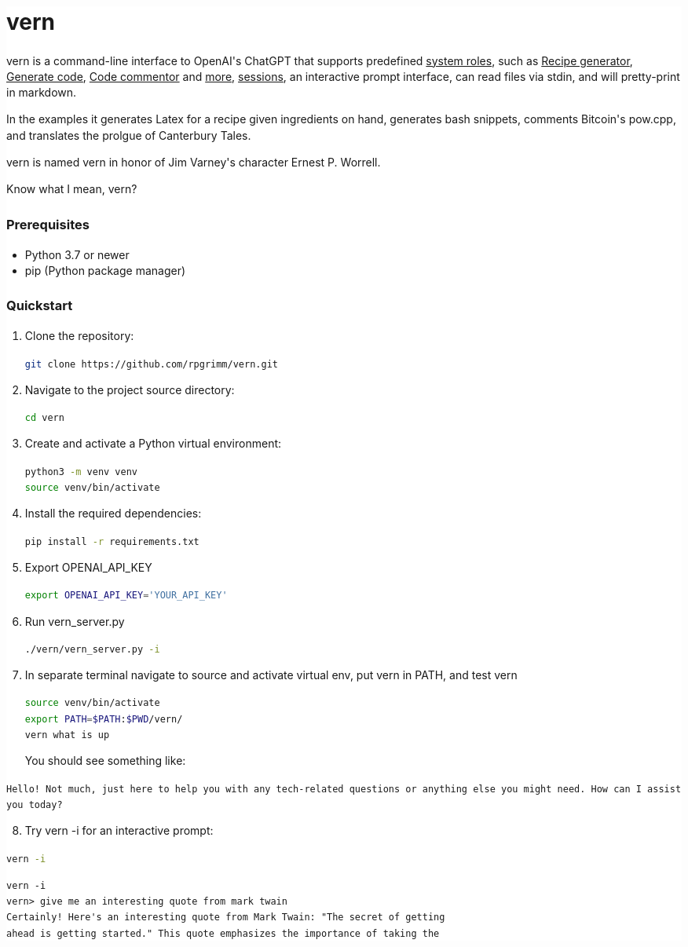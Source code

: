 # vern

vern is a command-line interface to OpenAI's ChatGPT that supports predefined [system
roles](#system-roles), such as [Recipe generator](#recipe-generator), [Generate code](#code-generator),
[Code commentor](#code-commentor) and [more](#more-sys), [sessions](#using-sessions), an
interactive prompt interface, can read files via stdin, and will pretty-print
in markdown.

In the examples it generates Latex for a recipe given ingredients on hand, generates 
bash snippets, comments Bitcoin's pow.cpp, and translates the prolgue of Canterbury Tales.

vern is named vern in honor of Jim Varney's character Ernest P. Worrell.

Know what I mean, vern?

### Prerequisites
- Python 3.7 or newer
- pip (Python package manager)

### Quickstart
1. Clone the repository:
   ```bash
   git clone https://github.com/rpgrimm/vern.git
   ```
2. Navigate to the project source directory:
   ```bash
   cd vern
   ```
3. Create and activate a Python virtual environment:
   ```bash
   python3 -m venv venv
   source venv/bin/activate
   ```
4. Install the required dependencies:
   ```bash
   pip install -r requirements.txt
   ```
5. Export OPENAI_API_KEY
   ```bash
   export OPENAI_API_KEY='YOUR_API_KEY'
   ```
6. Run vern_server.py
   ```bash
   ./vern/vern_server.py -i
   ```
7. In separate terminal navigate to source and activate virtual env, put vern in PATH, and test vern
    ```bash
   source venv/bin/activate
   export PATH=$PATH:$PWD/vern/
   vern what is up
   ```
   You should see something like:
```
Hello! Not much, just here to help you with any tech-related questions or anything else you might need. How can I assist you today?
```
8.  Try vern -i for an interactive prompt:
   ```bash
   vern -i
   ```
```
vern -i
vern> give me an interesting quote from mark twain
Certainly! Here's an interesting quote from Mark Twain: "The secret of getting
ahead is getting started." This quote emphasizes the importance of taking the
```